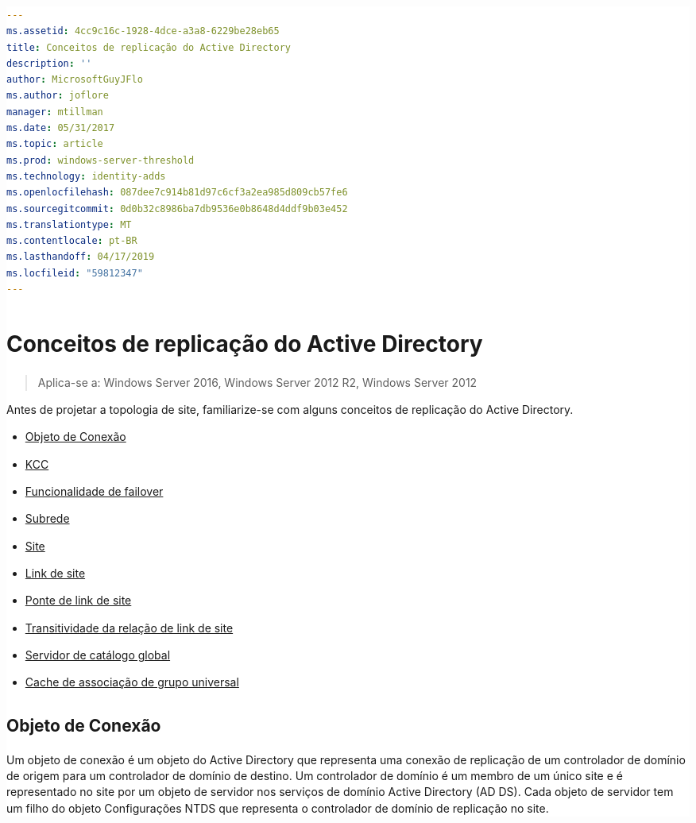 ```yaml
---
ms.assetid: 4cc9c16c-1928-4dce-a3a8-6229be28eb65
title: Conceitos de replicação do Active Directory
description: ''
author: MicrosoftGuyJFlo
ms.author: joflore
manager: mtillman
ms.date: 05/31/2017
ms.topic: article
ms.prod: windows-server-threshold
ms.technology: identity-adds
ms.openlocfilehash: 087dee7c914b81d97c6cf3a2ea985d809cb57fe6
ms.sourcegitcommit: 0d0b32c8986ba7db9536e0b8648d4ddf9b03e452
ms.translationtype: MT
ms.contentlocale: pt-BR
ms.lasthandoff: 04/17/2019
ms.locfileid: "59812347"
---
```

# <a name="active-directory-replication-concepts"></a>Conceitos de replicação do Active Directory

>Aplica-se a: Windows Server 2016, Windows Server 2012 R2, Windows Server 2012

Antes de projetar a topologia de site, familiarize-se com alguns conceitos de replicação do Active Directory.  
  
-   [Objeto de Conexão](#BKMK_1)  
  
-   [KCC](#BKMK_2)  
  
-   [Funcionalidade de failover](#BKMK_3)  
  
-   [Subrede](#BKMK_4)  
  
-   [Site](#BKMK_5)  
  
-   [Link de site](#BKMK_6)  
  
-   [Ponte de link de site](#BKMK_7)  
  
-   [Transitividade da relação de link de site](#BKMK_8)  
  
-   [Servidor de catálogo global](#BKMK_9)  
  
-   [Cache de associação de grupo universal](#BKMK_10)  
  
## <a name="BKMK_1"></a>Objeto de Conexão  
Um objeto de conexão é um objeto do Active Directory que representa uma conexão de replicação de um controlador de domínio de origem para um controlador de domínio de destino. Um controlador de domínio é um membro de um único site e é representado no site por um objeto de servidor nos serviços de domínio Active Directory (AD DS). Cada objeto de servidor tem um filho do objeto Configurações NTDS que representa o controlador de domínio de replicação no site.  
  